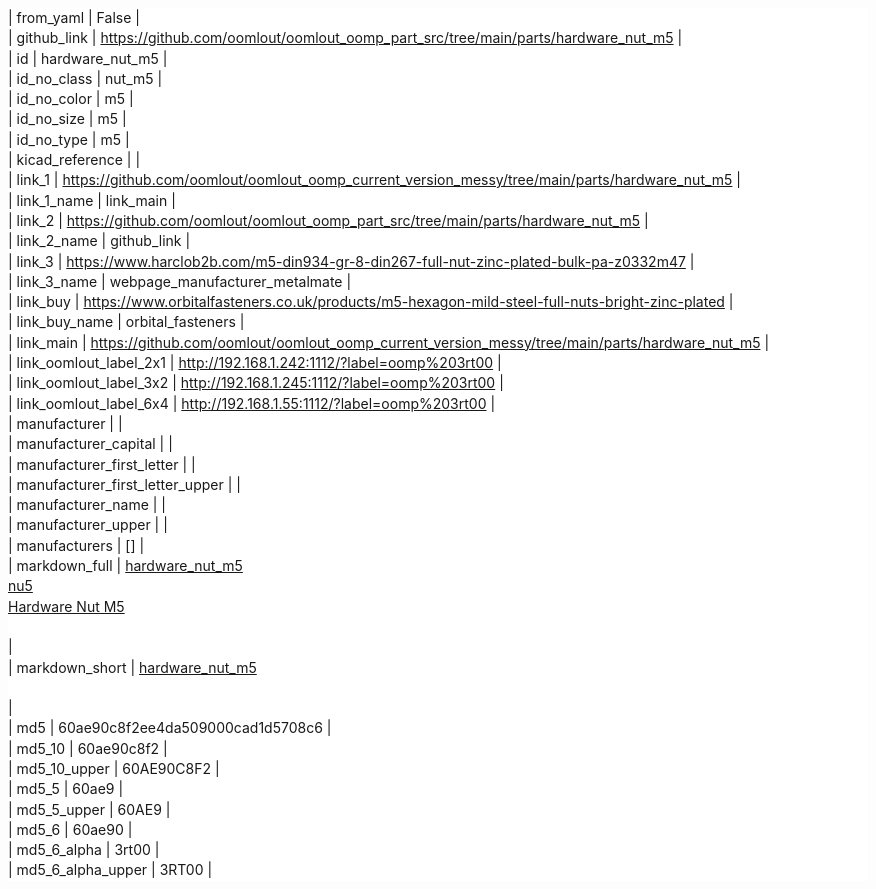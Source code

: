 | from_yaml | False |  
| github_link | https://github.com/oomlout/oomlout_oomp_part_src/tree/main/parts/hardware_nut_m5 |  
| id | hardware_nut_m5 |  
| id_no_class | nut_m5 |  
| id_no_color | m5 |  
| id_no_size | m5 |  
| id_no_type | m5 |  
| kicad_reference |  |  
| link_1 | https://github.com/oomlout/oomlout_oomp_current_version_messy/tree/main/parts/hardware_nut_m5 |  
| link_1_name | link_main |  
| link_2 | https://github.com/oomlout/oomlout_oomp_part_src/tree/main/parts/hardware_nut_m5 |  
| link_2_name | github_link |  
| link_3 | https://www.harclob2b.com/m5-din934-gr-8-din267-full-nut-zinc-plated-bulk-pa-z0332m47 |  
| link_3_name | webpage_manufacturer_metalmate |  
| link_buy | https://www.orbitalfasteners.co.uk/products/m5-hexagon-mild-steel-full-nuts-bright-zinc-plated |  
| link_buy_name | orbital_fasteners |  
| link_main | https://github.com/oomlout/oomlout_oomp_current_version_messy/tree/main/parts/hardware_nut_m5 |  
| link_oomlout_label_2x1 | http://192.168.1.242:1112/?label=oomp%203rt00 |  
| link_oomlout_label_3x2 | http://192.168.1.245:1112/?label=oomp%203rt00 |  
| link_oomlout_label_6x4 | http://192.168.1.55:1112/?label=oomp%203rt00 |  
| manufacturer |  |  
| manufacturer_capital |  |  
| manufacturer_first_letter |  |  
| manufacturer_first_letter_upper |  |  
| manufacturer_name |  |  
| manufacturer_upper |  |  
| manufacturers | [] |  
| markdown_full | [hardware_nut_m5](https://github.com/oomlout/oomlout_oomp_current_version_messy/tree/main/parts/hardware_nut_m5)<br>[nu5](https://github.com/oomlout/oomlout_oomp_current_version_messy/tree/main/parts/hardware_nut_m5)<br>[Hardware Nut M5](https://github.com/oomlout/oomlout_oomp_current_version_messy/tree/main/parts/hardware_nut_m5)<br><br> |  
| markdown_short | [hardware_nut_m5](https://github.com/oomlout/oomlout_oomp_current_version_messy/tree/main/parts/hardware_nut_m5)<br><br> |  
| md5 | 60ae90c8f2ee4da509000cad1d5708c6 |  
| md5_10 | 60ae90c8f2 |  
| md5_10_upper | 60AE90C8F2 |  
| md5_5 | 60ae9 |  
| md5_5_upper | 60AE9 |  
| md5_6 | 60ae90 |  
| md5_6_alpha | 3rt00 |  
| md5_6_alpha_upper | 3RT00 |  
